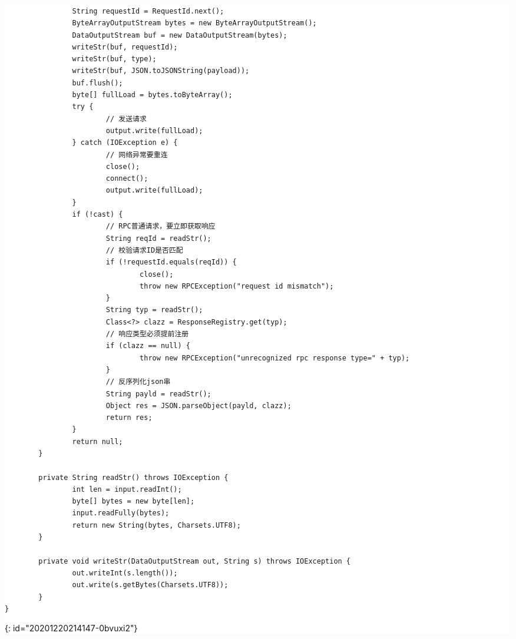 ```
                String requestId = RequestId.next();
                ByteArrayOutputStream bytes = new ByteArrayOutputStream();
                DataOutputStream buf = new DataOutputStream(bytes);
                writeStr(buf, requestId);
                writeStr(buf, type);
                writeStr(buf, JSON.toJSONString(payload));
                buf.flush();
                byte[] fullLoad = bytes.toByteArray();
                try {
                        // 发送请求
                        output.write(fullLoad);
                } catch (IOException e) {
                        // 网络异常要重连
                        close();
                        connect();
                        output.write(fullLoad);
                }
                if (!cast) {
                        // RPC普通请求，要立即获取响应
                        String reqId = readStr();
                        // 校验请求ID是否匹配
                        if (!requestId.equals(reqId)) {
                                close();
                                throw new RPCException("request id mismatch");
                        }
                        String typ = readStr();
                        Class<?> clazz = ResponseRegistry.get(typ);
                        // 响应类型必须提前注册
                        if (clazz == null) {
                                throw new RPCException("unrecognized rpc response type=" + typ);
                        }
                        // 反序列化json串
                        String payld = readStr();
                        Object res = JSON.parseObject(payld, clazz);
                        return res;
                }
                return null;
        }

        private String readStr() throws IOException {
                int len = input.readInt();
                byte[] bytes = new byte[len];
                input.readFully(bytes);
                return new String(bytes, Charsets.UTF8);
        }

        private void writeStr(DataOutputStream out, String s) throws IOException {
                out.writeInt(s.length());
                out.write(s.getBytes(Charsets.UTF8));
        }
}
```
{: id="20201220214147-0bvuxi2"}
